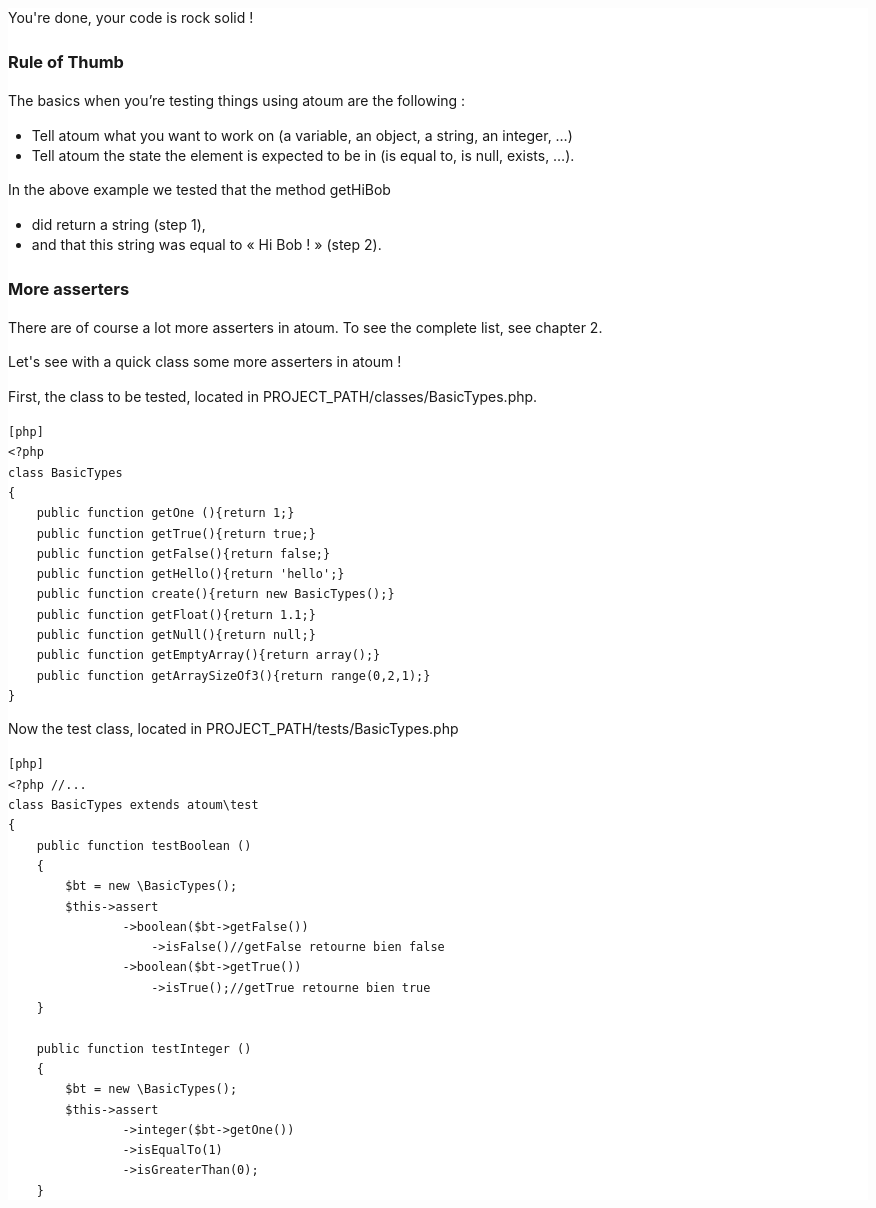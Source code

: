 You're done, your code is rock solid !

### Rule of Thumb ###

The basics when you’re testing things using atoum are the following :
*    Tell atoum what you want to work on (a variable, an object, a string, an integer, …)
*    Tell atoum the state the element is expected to be in (is equal to, is null, exists, …).

In the above example we tested that the method getHiBob
*    did return a string (step 1),
*    and that this string was equal to « Hi Bob ! » (step 2).

### More asserters ###

There are of course a lot more asserters in atoum. To see the complete list, see chapter 2.

Let's see with a quick class some more asserters in atoum !

First, the class to be tested, located in PROJECT_PATH/classes/BasicTypes.php.

    [php]
    <?php
    class BasicTypes
    {
        public function getOne (){return 1;}
        public function getTrue(){return true;}
        public function getFalse(){return false;}
        public function getHello(){return 'hello';}
        public function create(){return new BasicTypes();}
        public function getFloat(){return 1.1;}
        public function getNull(){return null;}
        public function getEmptyArray(){return array();}
        public function getArraySizeOf3(){return range(0,2,1);}
    }

Now the test class, located in PROJECT_PATH/tests/BasicTypes.php

    [php]
    <?php //...
    class BasicTypes extends atoum\test
    {
        public function testBoolean ()
        {
            $bt = new \BasicTypes();
            $this->assert
                    ->boolean($bt->getFalse())
                        ->isFalse()//getFalse retourne bien false
                    ->boolean($bt->getTrue())
                        ->isTrue();//getTrue retourne bien true
        }

        public function testInteger ()
        {
            $bt = new \BasicTypes();
            $this->assert
                    ->integer($bt->getOne())
                    ->isEqualTo(1)
                    ->isGreaterThan(0);
        }
